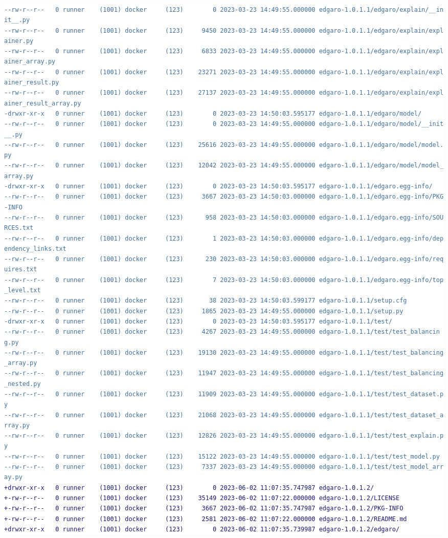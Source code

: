 ```diff
--rw-r--r--   0 runner    (1001) docker     (123)        0 2023-03-23 14:49:55.000000 edgaro-1.0.1.1/edgaro/explain/__init__.py
--rw-r--r--   0 runner    (1001) docker     (123)     9450 2023-03-23 14:49:55.000000 edgaro-1.0.1.1/edgaro/explain/explainer.py
--rw-r--r--   0 runner    (1001) docker     (123)     6833 2023-03-23 14:49:55.000000 edgaro-1.0.1.1/edgaro/explain/explainer_array.py
--rw-r--r--   0 runner    (1001) docker     (123)    23271 2023-03-23 14:49:55.000000 edgaro-1.0.1.1/edgaro/explain/explainer_result.py
--rw-r--r--   0 runner    (1001) docker     (123)    27137 2023-03-23 14:49:55.000000 edgaro-1.0.1.1/edgaro/explain/explainer_result_array.py
-drwxr-xr-x   0 runner    (1001) docker     (123)        0 2023-03-23 14:50:03.595177 edgaro-1.0.1.1/edgaro/model/
--rw-r--r--   0 runner    (1001) docker     (123)        0 2023-03-23 14:49:55.000000 edgaro-1.0.1.1/edgaro/model/__init__.py
--rw-r--r--   0 runner    (1001) docker     (123)    25616 2023-03-23 14:49:55.000000 edgaro-1.0.1.1/edgaro/model/model.py
--rw-r--r--   0 runner    (1001) docker     (123)    12042 2023-03-23 14:49:55.000000 edgaro-1.0.1.1/edgaro/model/model_array.py
-drwxr-xr-x   0 runner    (1001) docker     (123)        0 2023-03-23 14:50:03.595177 edgaro-1.0.1.1/edgaro.egg-info/
--rw-r--r--   0 runner    (1001) docker     (123)     3667 2023-03-23 14:50:03.000000 edgaro-1.0.1.1/edgaro.egg-info/PKG-INFO
--rw-r--r--   0 runner    (1001) docker     (123)      958 2023-03-23 14:50:03.000000 edgaro-1.0.1.1/edgaro.egg-info/SOURCES.txt
--rw-r--r--   0 runner    (1001) docker     (123)        1 2023-03-23 14:50:03.000000 edgaro-1.0.1.1/edgaro.egg-info/dependency_links.txt
--rw-r--r--   0 runner    (1001) docker     (123)      230 2023-03-23 14:50:03.000000 edgaro-1.0.1.1/edgaro.egg-info/requires.txt
--rw-r--r--   0 runner    (1001) docker     (123)        7 2023-03-23 14:50:03.000000 edgaro-1.0.1.1/edgaro.egg-info/top_level.txt
--rw-r--r--   0 runner    (1001) docker     (123)       38 2023-03-23 14:50:03.599177 edgaro-1.0.1.1/setup.cfg
--rw-r--r--   0 runner    (1001) docker     (123)     1865 2023-03-23 14:49:55.000000 edgaro-1.0.1.1/setup.py
-drwxr-xr-x   0 runner    (1001) docker     (123)        0 2023-03-23 14:50:03.595177 edgaro-1.0.1.1/test/
--rw-r--r--   0 runner    (1001) docker     (123)     4267 2023-03-23 14:49:55.000000 edgaro-1.0.1.1/test/test_balancing.py
--rw-r--r--   0 runner    (1001) docker     (123)    19130 2023-03-23 14:49:55.000000 edgaro-1.0.1.1/test/test_balancing_array.py
--rw-r--r--   0 runner    (1001) docker     (123)    11947 2023-03-23 14:49:55.000000 edgaro-1.0.1.1/test/test_balancing_nested.py
--rw-r--r--   0 runner    (1001) docker     (123)    11909 2023-03-23 14:49:55.000000 edgaro-1.0.1.1/test/test_dataset.py
--rw-r--r--   0 runner    (1001) docker     (123)    21068 2023-03-23 14:49:55.000000 edgaro-1.0.1.1/test/test_dataset_array.py
--rw-r--r--   0 runner    (1001) docker     (123)    12826 2023-03-23 14:49:55.000000 edgaro-1.0.1.1/test/test_explain.py
--rw-r--r--   0 runner    (1001) docker     (123)    15122 2023-03-23 14:49:55.000000 edgaro-1.0.1.1/test/test_model.py
--rw-r--r--   0 runner    (1001) docker     (123)     7337 2023-03-23 14:49:55.000000 edgaro-1.0.1.1/test/test_model_array.py
+drwxr-xr-x   0 runner    (1001) docker     (123)        0 2023-06-02 11:07:35.747987 edgaro-1.0.1.2/
+-rw-r--r--   0 runner    (1001) docker     (123)    35149 2023-06-02 11:07:22.000000 edgaro-1.0.1.2/LICENSE
+-rw-r--r--   0 runner    (1001) docker     (123)     3667 2023-06-02 11:07:35.747987 edgaro-1.0.1.2/PKG-INFO
+-rw-r--r--   0 runner    (1001) docker     (123)     2581 2023-06-02 11:07:22.000000 edgaro-1.0.1.2/README.md
+drwxr-xr-x   0 runner    (1001) docker     (123)        0 2023-06-02 11:07:35.739987 edgaro-1.0.1.2/edgaro/
```
